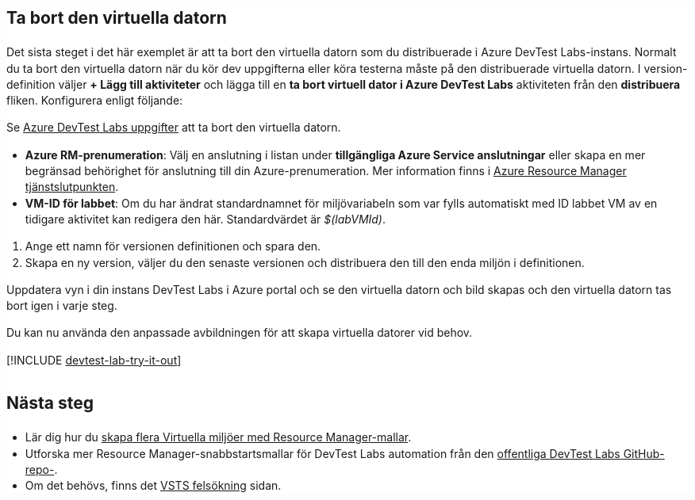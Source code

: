    <a name="delete-the-vm"></a>Ta bort den virtuella datorn
   ---
   
   Det sista steget i det här exemplet är att ta bort den virtuella datorn som du distribuerade i Azure DevTest Labs-instans. Normalt du ta bort den virtuella datorn när du kör dev uppgifterna eller köra testerna måste på den distribuerade virtuella datorn. I version-definition väljer **+ Lägg till aktiviteter** och lägga till en **ta bort virtuell dator i Azure DevTest Labs** aktiviteten från den **distribuera** fliken. Konfigurera enligt följande:

   Se [Azure DevTest Labs uppgifter](https://marketplace.visualstudio.com/items?itemName=ms-azuredevtestlabs.tasks) att ta bort den virtuella datorn.
   - **Azure RM-prenumeration**: Välj en anslutning i listan under **tillgängliga Azure Service anslutningar** eller skapa en mer begränsad behörighet för anslutning till din Azure-prenumeration. Mer information finns i [Azure Resource Manager tjänstslutpunkten](https://docs.microsoft.com/en-us/vsts/build-release/concepts/library/service-endpoints#sep-azure-rm).
   - **VM-ID för labbet**: Om du har ändrat standardnamnet för miljövariabeln som var fylls automatiskt med ID labbet VM av en tidigare aktivitet kan redigera den här. Standardvärdet är *$(labVMId)*.
1. Ange ett namn för versionen definitionen och spara den.
1. Skapa en ny version, väljer du den senaste versionen och distribuera den till den enda miljön i definitionen.

Uppdatera vyn i din instans DevTest Labs i Azure portal och se den virtuella datorn och bild skapas och den virtuella datorn tas bort igen i varje steg.

Du kan nu använda den anpassade avbildningen för att skapa virtuella datorer vid behov.


[!INCLUDE [devtest-lab-try-it-out](../../includes/devtest-lab-try-it-out.md)]

## <a name="next-steps"></a>Nästa steg
* Lär dig hur du [skapa flera Virtuella miljöer med Resource Manager-mallar](devtest-lab-create-environment-from-arm.md).
* Utforska mer Resource Manager-snabbstartsmallar för DevTest Labs automation från den [offentliga DevTest Labs GitHub-repo-](https://github.com/Azure/azure-quickstart-templates).
* Om det behövs, finns det [VSTS felsökning](https://docs.microsoft.com/vsts/build-release/actions/troubleshooting) sidan.
